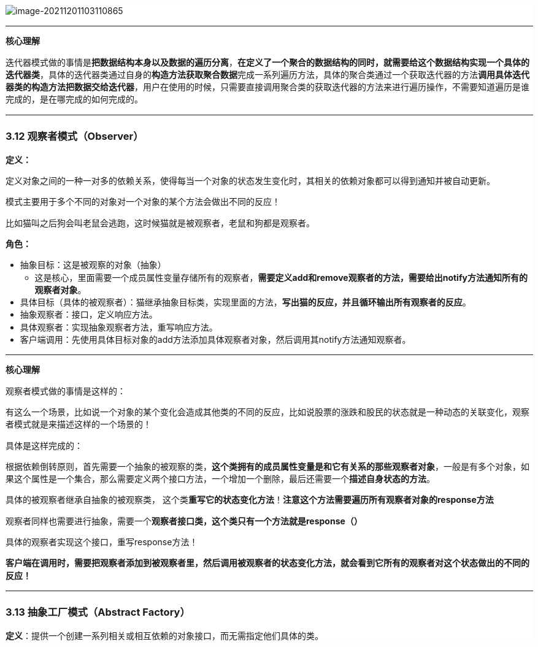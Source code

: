 ![image-20211201103110865](https://gitee.com/yang-chuanwei/typora-img/raw/master/img/image-20211201103110865.png)

---

**核心理解**

迭代器模式做的事情是**把数据结构本身以及数据的遍历分离**，**在定义了一个聚合的数据结构的同时，就需要给这个数据结构实现一个具体的迭代器类**，具体的迭代器类通过自身的**构造方法获取聚合数据**完成一系列遍历方法，具体的聚合类通过一个获取迭代器的方法**调用具体迭代器类的构造方法把数据交给迭代器**，用户在使用的时候，只需要直接调用聚合类的获取迭代器的方法来进行遍历操作，不需要知道遍历是谁完成的，是在哪完成的如何完成的。

----



### 3.12 观察者模式（Observer）

**定义：**

定义对象之间的一种一对多的依赖关系，使得每当一个对象的状态发生变化时，其相关的依赖对象都可以得到通知并被自动更新。

模式主要用于多个不同的对象对一个对象的某个方法会做出不同的反应！

比如猫叫之后狗会叫老鼠会逃跑，这时候猫就是被观察者，老鼠和狗都是观察者。

**角色：**

- 抽象目标：这是被观察的对象（抽象）
  - 这是核心，里面需要一个成员属性变量存储所有的观察者，**需要定义add和remove观察者的方法，需要给出notify方法通知所有的观察者对象**。
- 具体目标（具体的被观察者）：猫继承抽象目标类，实现里面的方法，**写出猫的反应，并且循环输出所有观察者的反应**。
- 抽象观察者：接口，定义响应方法。
- 具体观察者：实现抽象观察者方法，重写响应方法。
- 客户端调用：先使用具体目标对象的add方法添加具体观察者对象，然后调用其notify方法通知观察者。

---

**核心理解**

观察者模式做的事情是这样的：

有这么一个场景，比如说一个对象的某个变化会造成其他类的不同的反应，比如说股票的涨跌和股民的状态就是一种动态的关联变化，观察者模式就是来描述这样的一个场景的！

具体是这样完成的：

根据依赖倒转原则，首先需要一个抽象的被观察的类，**这个类拥有的成员属性变量是和它有关系的那些观察者对象**，一般是有多个对象，如果这个属性是一个集合，那么需要定义两个接口方法，一个增加一个删除，最后还需要一个**描述自身状态的方法**。

具体的被观察者继承自抽象的被观察类， 这个类**重写它的状态变化方法**！**注意这个方法需要遍历所有观察者对象的response方法**

观察者同样也需要进行抽象，需要一个**观察者接口类，这个类只有一个方法就是response（）**

具体的观察者实现这个接口，重写response方法！

**客户端在调用时，需要把观察者添加到被观察者里，然后调用被观察者的状态变化方法，就会看到它所有的观察者对这个状态做出的不同的反应！**

---

### 3.13 抽象工厂模式（Abstract Factory）

**定义**：提供一个创建一系列相关或相互依赖的对象接口，而无需指定他们具体的类。
